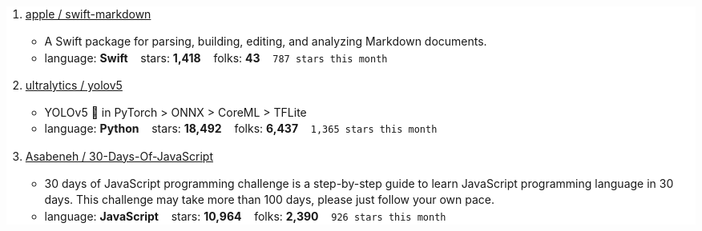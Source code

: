 1. [apple / swift-markdown](https://github.com/apple/swift-markdown)
    - A Swift package for parsing, building, editing, and analyzing Markdown documents.
    - language: **Swift** &nbsp;&nbsp; stars: **1,418** &nbsp;&nbsp; folks: **43**  &nbsp;&nbsp; `787 stars this month`

1. [ultralytics / yolov5](https://github.com/ultralytics/yolov5)
    - YOLOv5 🚀 in PyTorch > ONNX > CoreML > TFLite
    - language: **Python** &nbsp;&nbsp; stars: **18,492** &nbsp;&nbsp; folks: **6,437**  &nbsp;&nbsp; `1,365 stars this month`

1. [Asabeneh / 30-Days-Of-JavaScript](https://github.com/Asabeneh/30-Days-Of-JavaScript)
    - 30 days of JavaScript programming challenge is a step-by-step guide to learn JavaScript programming language in 30 days. This challenge may take more than 100 days, please just follow your own pace.
    - language: **JavaScript** &nbsp;&nbsp; stars: **10,964** &nbsp;&nbsp; folks: **2,390**  &nbsp;&nbsp; `926 stars this month`
